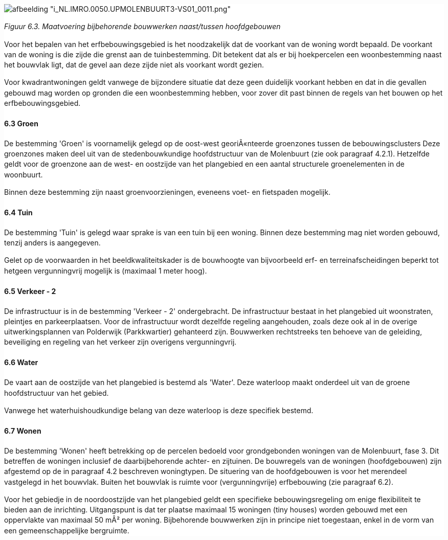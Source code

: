 ![afbeelding "i_NL.IMRO.0050.UPMOLENBUURT3-VS01_0011.png"](i_NL.IMRO.0050.UPMOLENBUURT3-VS01_0011.png)

*Figuur 6\.3\. Maatvoering bijbehorende bouwwerken naast/tussen hoofdgebouwen*

Voor het bepalen van het erfbebouwingsgebied is het noodzakelijk dat de voorkant van de woning wordt bepaald. De voorkant van de woning is die zijde die grenst aan de tuinbestemming. Dit betekent dat als er bij hoekpercelen een woonbestemming naast het bouwvlak ligt, dat de gevel aan deze zijde niet als voorkant wordt gezien.

Voor kwadrantwoningen geldt vanwege de bijzondere situatie dat deze geen duidelijk voorkant hebben en dat in die gevallen gebouwd mag worden op gronden die een woonbestemming hebben, voor zover dit past binnen de regels van het bouwen op het erfbebouwingsgebied.

#### 6\.3 Groen

De bestemming 'Groen' is voornamelijk gelegd op de oost\-west georiÃ«nteerde groenzones tussen de bebouwingsclusters Deze groenzones maken deel uit van de stedenbouwkundige hoofdstructuur van de Molenbuurt (zie ook paragraaf 4\.2\.1). Hetzelfde geldt voor de groenzone aan de west\- en oostzijde van het plangebied en een aantal structurele groenelementen in de woonbuurt.

Binnen deze bestemming zijn naast groenvoorzieningen, eveneens voet\- en fietspaden mogelijk.

#### 6\.4 Tuin

De bestemming 'Tuin' is gelegd waar sprake is van een tuin bij een woning. Binnen deze bestemming mag niet worden gebouwd, tenzij anders is aangegeven.

Gelet op de voorwaarden in het beeldkwaliteitskader is de bouwhoogte van bijvoorbeeld erf\- en terreinafscheidingen beperkt tot hetgeen vergunningvrij mogelijk is (maximaal 1 meter hoog).

#### 6\.5 Verkeer \- 2

De infrastructuur is in de bestemming 'Verkeer \- 2' ondergebracht. De infrastructuur bestaat in het plangebied uit woonstraten, pleintjes en parkeerplaatsen. Voor de infrastructuur wordt dezelfde regeling aangehouden, zoals deze ook al in de overige uitwerkingsplannen van Polderwijk (Parkkwartier) gehanteerd zijn. Bouwwerken rechtstreeks ten behoeve van de geleiding, beveiliging en regeling van het verkeer zijn overigens vergunningvrij.

#### 6\.6 Water

De vaart aan de oostzijde van het plangebied is bestemd als 'Water'. Deze waterloop maakt onderdeel uit van de groene hoofdstructuur van het gebied.

Vanwege het waterhuishoudkundige belang van deze waterloop is deze specifiek bestemd.

#### 6\.7 Wonen

De bestemming 'Wonen' heeft betrekking op de percelen bedoeld voor grondgebonden woningen van de Molenbuurt, fase 3\. Dit betreffen de woningen inclusief de daarbijbehorende achter\- en zijtuinen. De bouwregels van de woningen (hoofdgebouwen) zijn afgestemd op de in paragraaf 4\.2 beschreven woningtypen. De situering van de hoofdgebouwen is voor het merendeel vastgelegd in het bouwvlak. Buiten het bouwvlak is ruimte voor (vergunningvrije) erfbebouwing (zie paragraaf 6\.2).

Voor het gebiedje in de noordoostzijde van het plangebied geldt een specifieke bebouwingsregeling om enige flexibiliteit te bieden aan de inrichting. Uitgangspunt is dat ter plaatse maximaal 15 woningen (tiny houses) worden gebouwd met een oppervlakte van maximaal 50 mÂ² per woning. Bijbehorende bouwwerken zijn in principe niet toegestaan, enkel in de vorm van een gemeenschappelijke bergruimte.
